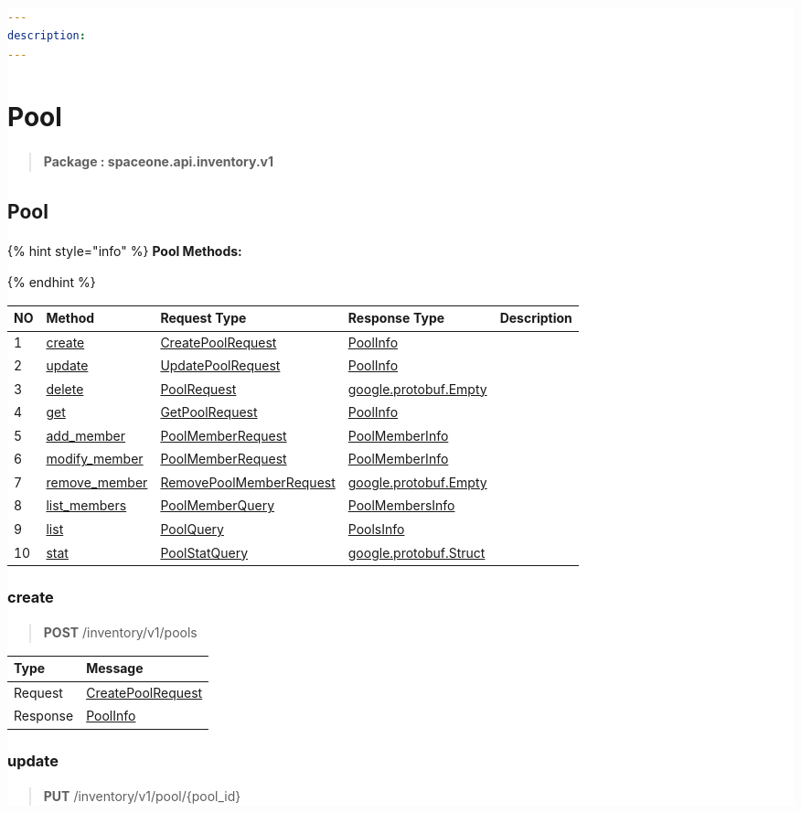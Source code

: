 ```yaml
---
description:  
---
```

# Pool

>  **Package : spaceone.api.inventory.v1**

## Pool

{% hint style="info" %}
**Pool Methods:**

{%  endhint %}


| NO |  Method | Request Type | Response Type | Description |
| :--- | :--- | :--- | :--- | :--- |
| 1 | [create](Pool.md#create)| [CreatePoolRequest](Pool.md#createpoolrequest) | [PoolInfo](Pool.md#poolinfo) |  |
| 2 | [update](Pool.md#update)| [UpdatePoolRequest](Pool.md#updatepoolrequest) | [PoolInfo](Pool.md#poolinfo) |  |
| 3 | [delete](Pool.md#delete)| [PoolRequest](Pool.md#poolrequest) |[google.protobuf.Empty](https://github.com/protocolbuffers/protobuf/blob/master/src/google/protobuf/empty.proto)|  |
| 4 | [get](Pool.md#get)| [GetPoolRequest](Pool.md#getpoolrequest) | [PoolInfo](Pool.md#poolinfo) |  |
| 5 | [add_member](Pool.md#add_member)| [PoolMemberRequest](Pool.md#poolmemberrequest) | [PoolMemberInfo](Pool.md#poolmemberinfo) |  |
| 6 | [modify_member](Pool.md#modify_member)| [PoolMemberRequest](Pool.md#poolmemberrequest) | [PoolMemberInfo](Pool.md#poolmemberinfo) |  |
| 7 | [remove_member](Pool.md#remove_member)| [RemovePoolMemberRequest](Pool.md#removepoolmemberrequest) |[google.protobuf.Empty](https://github.com/protocolbuffers/protobuf/blob/master/src/google/protobuf/empty.proto)|  |
| 8 | [list_members](Pool.md#list_members)| [PoolMemberQuery](Pool.md#poolmemberquery) | [PoolMembersInfo](Pool.md#poolmembersinfo) |  |
| 9 | [list](Pool.md#list)| [PoolQuery](Pool.md#poolquery) | [PoolsInfo](Pool.md#poolsinfo) |  |
| 10 | [stat](Pool.md#stat)| [PoolStatQuery](Pool.md#poolstatquery) |[google.protobuf.Struct](https://github.com/protocolbuffers/protobuf/blob/master/src/google/protobuf/struct.proto)|  |

### create
> **POST** /inventory/v1/pools
>



| Type | Message |
| :--- | :--- |
| Request | [CreatePoolRequest](Pool.md#createpoolrequest) |
| Response |  [PoolInfo](Pool.md#poolinfo)  |



### update
> **PUT** /inventory/v1/pool/{pool_id}
>
